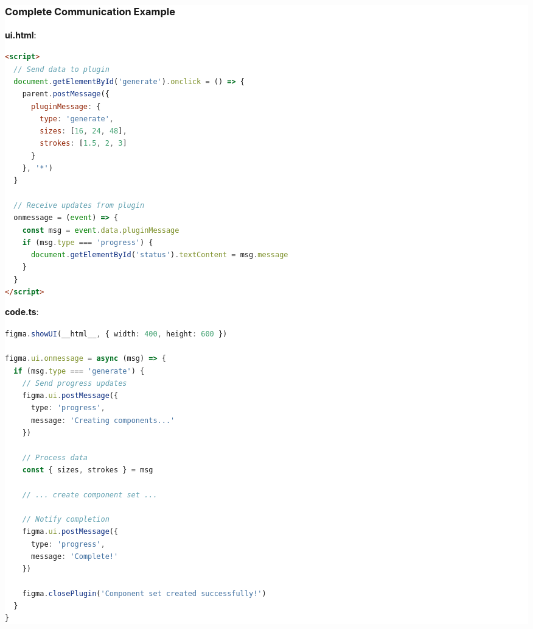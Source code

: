 ### Complete Communication Example

**ui.html**:
```html
<script>
  // Send data to plugin
  document.getElementById('generate').onclick = () => {
    parent.postMessage({
      pluginMessage: {
        type: 'generate',
        sizes: [16, 24, 48],
        strokes: [1.5, 2, 3]
      }
    }, '*')
  }

  // Receive updates from plugin
  onmessage = (event) => {
    const msg = event.data.pluginMessage
    if (msg.type === 'progress') {
      document.getElementById('status').textContent = msg.message
    }
  }
</script>
```

**code.ts**:
```typescript
figma.showUI(__html__, { width: 400, height: 600 })

figma.ui.onmessage = async (msg) => {
  if (msg.type === 'generate') {
    // Send progress updates
    figma.ui.postMessage({
      type: 'progress',
      message: 'Creating components...'
    })

    // Process data
    const { sizes, strokes } = msg

    // ... create component set ...

    // Notify completion
    figma.ui.postMessage({
      type: 'progress',
      message: 'Complete!'
    })

    figma.closePlugin('Component set created successfully!')
  }
}
```
